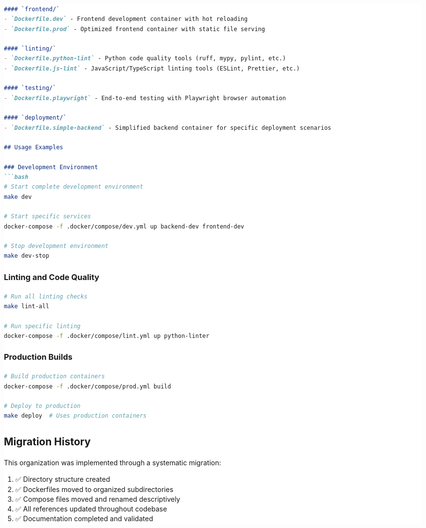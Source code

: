 ```markdown
#### `frontend/`
- `Dockerfile.dev` - Frontend development container with hot reloading
- `Dockerfile.prod` - Optimized frontend container with static file serving

#### `linting/`
- `Dockerfile.python-lint` - Python code quality tools (ruff, mypy, pylint, etc.)
- `Dockerfile.js-lint` - JavaScript/TypeScript linting tools (ESLint, Prettier, etc.)

#### `testing/`
- `Dockerfile.playwright` - End-to-end testing with Playwright browser automation

#### `deployment/`
- `Dockerfile.simple-backend` - Simplified backend container for specific deployment scenarios

## Usage Examples

### Development Environment
```bash
# Start complete development environment
make dev

# Start specific services
docker-compose -f .docker/compose/dev.yml up backend-dev frontend-dev

# Stop development environment
make dev-stop
```

### Linting and Code Quality
```bash
# Run all linting checks
make lint-all

# Run specific linting
docker-compose -f .docker/compose/lint.yml up python-linter
```

### Production Builds
```bash
# Build production containers
docker-compose -f .docker/compose/prod.yml build

# Deploy to production
make deploy  # Uses production containers
```

## Migration History
This organization was implemented through a systematic migration:
1. ✅ Directory structure created
2. ✅ Dockerfiles moved to organized subdirectories
3. ✅ Compose files moved and renamed descriptively
4. ✅ All references updated throughout codebase
5. ✅ Documentation completed and validated
